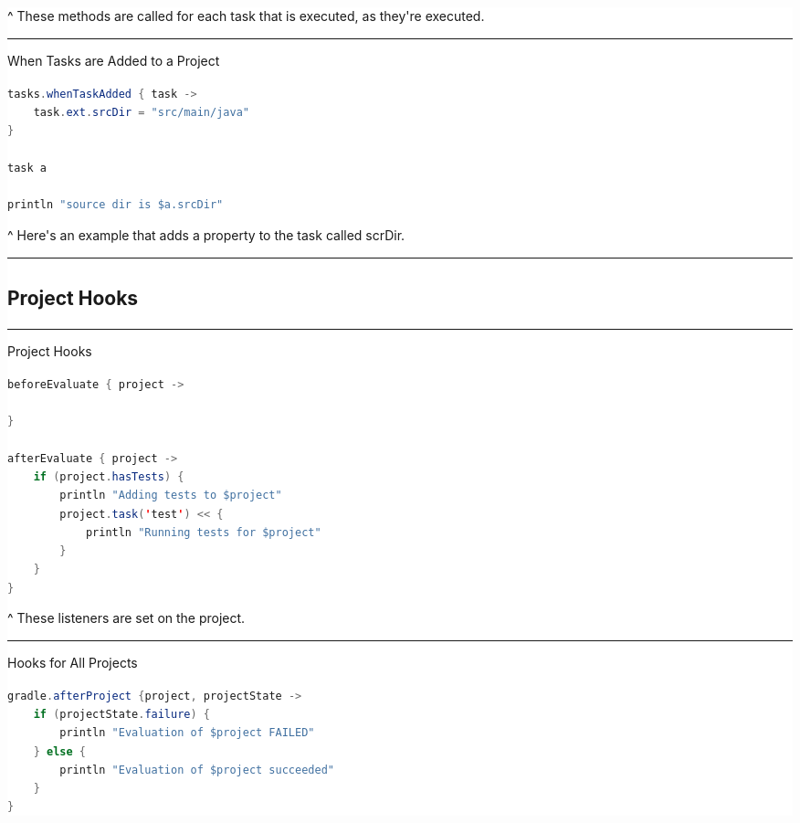 ^ These methods are called for each task that is executed, as they're executed.

---

When Tasks are Added to a Project

````java
tasks.whenTaskAdded { task ->
	task.ext.srcDir = "src/main/java"
}

task a

println "source dir is $a.srcDir"
````

^ Here's an example that adds a property to the task called scrDir.

---

## Project Hooks

---

Project Hooks

````java
beforeEvaluate { project ->
	
}

afterEvaluate { project -> 
	if (project.hasTests) {
		println "Adding tests to $project"
		project.task('test') << {
			println "Running tests for $project"
		}
	}
}

````

^ These listeners are set on the project.

---

Hooks for All Projects

````java
gradle.afterProject {project, projectState ->
    if (projectState.failure) {
        println "Evaluation of $project FAILED"
    } else {
        println "Evaluation of $project succeeded"
    }
}
````
